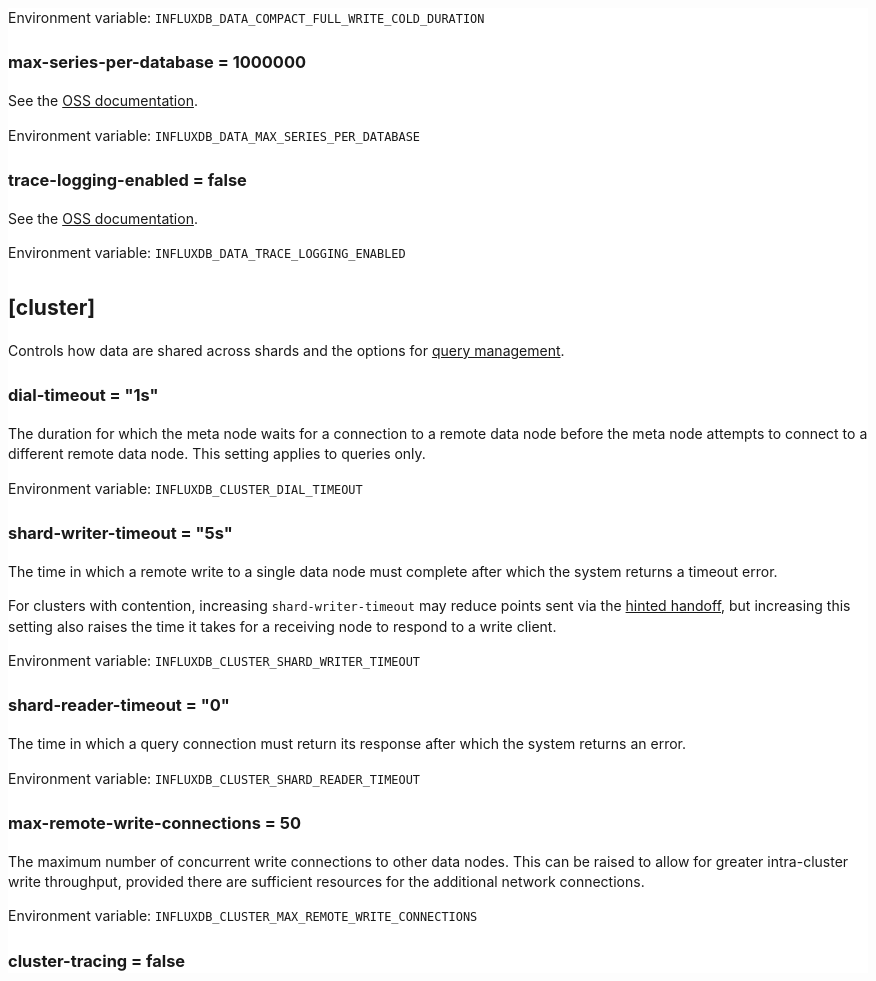 Environment variable: `INFLUXDB_DATA_COMPACT_FULL_WRITE_COLD_DURATION`

###  max-series-per-database = 1000000

See the [OSS documentation](/influxdb/v1.1/administration/config/#max-series-per-database-1000000).

Environment variable: `INFLUXDB_DATA_MAX_SERIES_PER_DATABASE`

###  trace-logging-enabled = false

See the [OSS documentation](/influxdb/v1.1/administration/config/#trace-logging-enabled-false).

Environment variable: `INFLUXDB_DATA_TRACE_LOGGING_ENABLED`

## [cluster]

Controls how data are shared across shards and the options for [query
management](/influxdb/v1.1/troubleshooting/query_management/).

###  dial-timeout = "1s"

The duration for which the meta node waits for a connection to a remote data
node before the meta node attempts to connect to a different remote data node.
This setting applies to queries only.

Environment variable: `INFLUXDB_CLUSTER_DIAL_TIMEOUT`

###  shard-writer-timeout = "5s"

The time in which a remote write to a single data node must complete after which
the system returns a timeout error.

For clusters with contention, increasing `shard-writer-timeout` may reduce
points sent via the
[hinted handoff](/enterprise/v1.1/concepts/clustering/#hinted-handoff), but
increasing this setting also raises the time it takes for a receiving node to
respond to a write client.

Environment variable: `INFLUXDB_CLUSTER_SHARD_WRITER_TIMEOUT`

###  shard-reader-timeout = "0"

The time in which a query connection must return its response after which the
system returns an error.

Environment variable: `INFLUXDB_CLUSTER_SHARD_READER_TIMEOUT`

###  max-remote-write-connections = 50

The maximum number of concurrent write connections to other data nodes.
This can be raised to allow for greater intra-cluster write throughput, provided there are sufficient resources for the additional network connections.

Environment variable: `INFLUXDB_CLUSTER_MAX_REMOTE_WRITE_CONNECTIONS`

###  cluster-tracing = false
